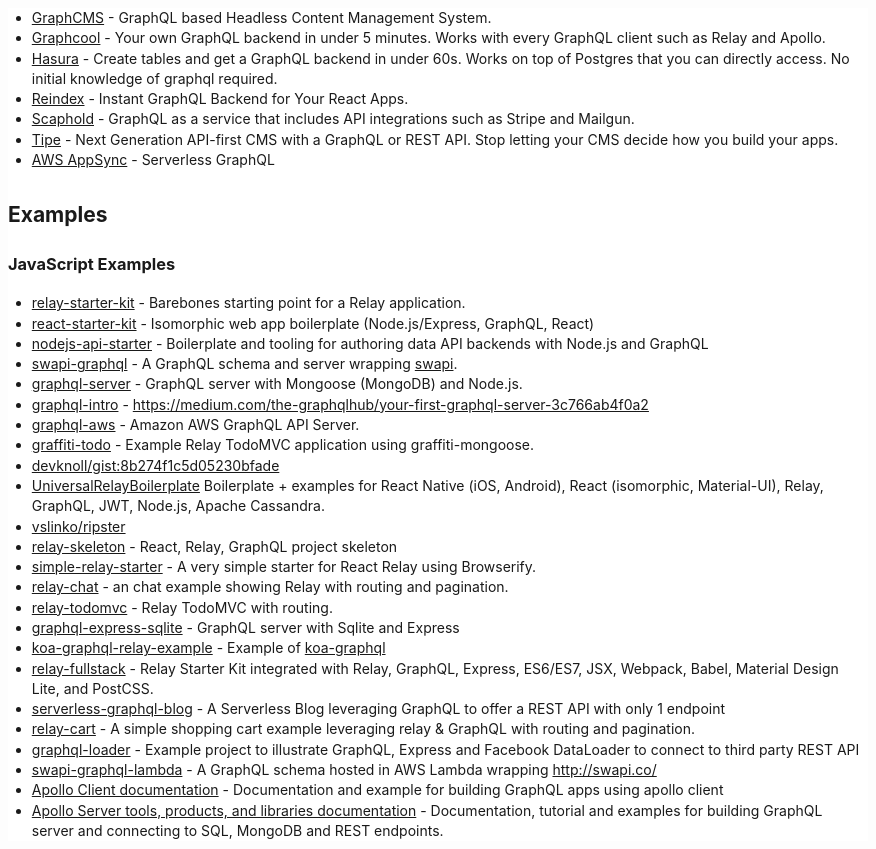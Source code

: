 -   [GraphCMS](https://graphcms.com/) - GraphQL based Headless Content Management System.
-   [Graphcool](https://www.graph.cool/) - Your own GraphQL backend in under 5 minutes. Works with every GraphQL client such as Relay and Apollo.
-   [Hasura](https://hasura.io/) - Create tables and get a GraphQL backend in under 60s. Works on top of Postgres that you can directly access. No initial knowledge of graphql required.
-   [Reindex](https://www.reindex.io/) - Instant GraphQL Backend for Your React Apps.
-   [Scaphold](https://scaphold.io/) - GraphQL as a service that includes API integrations such as Stripe and Mailgun.
-   [Tipe](https://tipe.io/) - Next Generation API-first CMS with a GraphQL or REST API. Stop letting your CMS decide how you build your apps.
-   [AWS AppSync](https://aws.amazon.com/appsync/) - Serverless GraphQL

Examples
--------

### JavaScript Examples

-   [relay-starter-kit](https://github.com/relayjs/relay-starter-kit) - Barebones starting point for a Relay application.
-   [react-starter-kit](https://github.com/kriasoft/react-starter-kit) - Isomorphic web app boilerplate (Node.js/Express, GraphQL, React)
-   [nodejs-api-starter](https://github.com/kriasoft/nodejs-api-starter) - Boilerplate and tooling for authoring data API backends with Node.js and GraphQL
-   [swapi-graphql](https://github.com/graphql/swapi-graphql) - A GraphQL schema and server wrapping [swapi](http://swapi.co/).
-   [graphql-server](https://github.com/RisingStack/graphql-server) - GraphQL server with Mongoose (MongoDB) and Node.js.
-   [graphql-intro](https://github.com/clayallsopp/graphql-intro) - <a href="https://medium.com/the-graphqlhub/your-first-graphql-server-3c766ab4f0a2" class="uri">https://medium.com/the-graphqlhub/your-first-graphql-server-3c766ab4f0a2</a>
-   [graphql-aws](https://github.com/jonsharratt/graphql-aws) - Amazon AWS GraphQL API Server.
-   [graffiti-todo](https://github.com/RisingStack/graffiti-todo) - Example Relay TodoMVC application using graffiti-mongoose.
-   [devknoll/gist:8b274f1c5d05230bfade](https://gist.github.com/devknoll/8b274f1c5d05230bfade)
-   [UniversalRelayBoilerplate](https://github.com/codefoundries/UniversalRelayBoilerplate) Boilerplate + examples for React Native (iOS, Android), React (isomorphic, Material-UI), Relay, GraphQL, JWT, Node.js, Apache Cassandra.
-   [vslinko/ripster](https://github.com/vslinko/ripster/tree/master/src/graphql)
-   [relay-skeleton](https://github.com/fortruce/relay-skeleton) - React, Relay, GraphQL project skeleton
-   [simple-relay-starter](https://github.com/mhart/simple-relay-starter) - A very simple starter for React Relay using Browserify.
-   [relay-chat](https://github.com/transedward/relay-chat) - an chat example showing Relay with routing and pagination.
-   [relay-todomvc](https://github.com/taion/relay-todomvc) - Relay TodoMVC with routing.
-   [graphql-express-sqlite](https://github.com/mrblueblue/graphql-express-sqlite) - GraphQL server with Sqlite and Express
-   [koa-graphql-relay-example](https://github.com/chentsulin/koa-graphql-relay-example) - Example of [koa-graphql](https://github.com/chentsulin/koa-graphql)
-   [relay-fullstack](https://github.com/lvarayut/relay-fullstack) - Relay Starter Kit integrated with Relay, GraphQL, Express, ES6/ES7, JSX, Webpack, Babel, Material Design Lite, and PostCSS.
-   [serverless-graphql-blog](https://github.com/serverless/serverless-graphql-blog) - A Serverless Blog leveraging GraphQL to offer a REST API with only 1 endpoint
-   [relay-cart](https://github.com/soonlive/relay-cart) - A simple shopping cart example leveraging relay & GraphQL with routing and pagination.
-   [graphql-loader](https://github.com/applification/graphql-loader) - Example project to illustrate GraphQL, Express and Facebook DataLoader to connect to third party REST API
-   [swapi-graphql-lambda](https://github.com/alvinthen/swapi-graphql-lambda) - A GraphQL schema hosted in AWS Lambda wrapping <a href="http://swapi.co/" class="uri">http://swapi.co/</a>
-   [Apollo Client documentation](http://dev.apollodata.com/react/) - Documentation and example for building GraphQL apps using apollo client
-   [Apollo Server tools, products, and libraries documentation](https://www.apollographql.com/docs/) - Documentation, tutorial and examples for building GraphQL server and connecting to SQL, MongoDB and REST endpoints.
